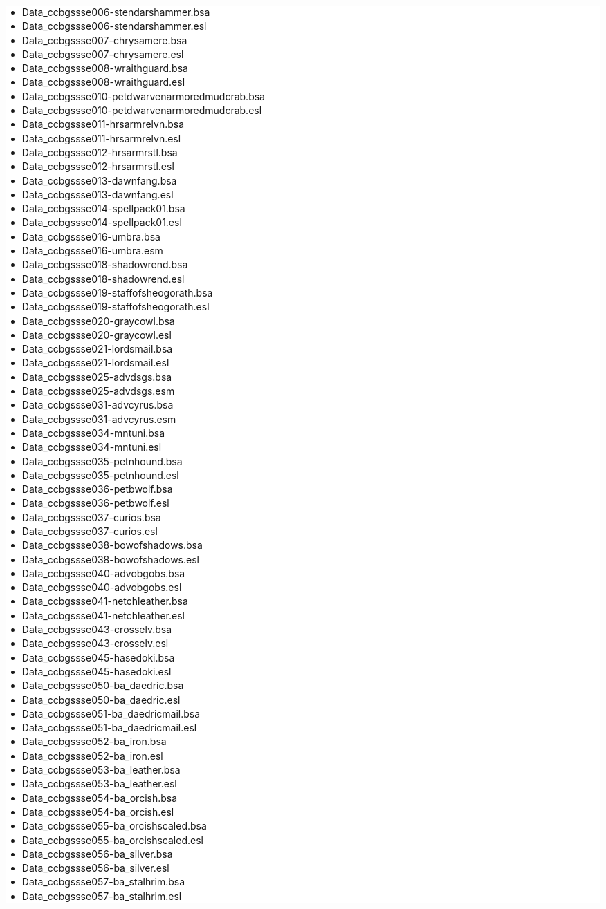 *  Data_ccbgssse006-stendarshammer.bsa
*  Data_ccbgssse006-stendarshammer.esl
*  Data_ccbgssse007-chrysamere.bsa
*  Data_ccbgssse007-chrysamere.esl
*  Data_ccbgssse008-wraithguard.bsa
*  Data_ccbgssse008-wraithguard.esl
*  Data_ccbgssse010-petdwarvenarmoredmudcrab.bsa
*  Data_ccbgssse010-petdwarvenarmoredmudcrab.esl
*  Data_ccbgssse011-hrsarmrelvn.bsa
*  Data_ccbgssse011-hrsarmrelvn.esl
*  Data_ccbgssse012-hrsarmrstl.bsa
*  Data_ccbgssse012-hrsarmrstl.esl
*  Data_ccbgssse013-dawnfang.bsa
*  Data_ccbgssse013-dawnfang.esl
*  Data_ccbgssse014-spellpack01.bsa
*  Data_ccbgssse014-spellpack01.esl
*  Data_ccbgssse016-umbra.bsa
*  Data_ccbgssse016-umbra.esm
*  Data_ccbgssse018-shadowrend.bsa
*  Data_ccbgssse018-shadowrend.esl
*  Data_ccbgssse019-staffofsheogorath.bsa
*  Data_ccbgssse019-staffofsheogorath.esl
*  Data_ccbgssse020-graycowl.bsa
*  Data_ccbgssse020-graycowl.esl
*  Data_ccbgssse021-lordsmail.bsa
*  Data_ccbgssse021-lordsmail.esl
*  Data_ccbgssse025-advdsgs.bsa
*  Data_ccbgssse025-advdsgs.esm
*  Data_ccbgssse031-advcyrus.bsa
*  Data_ccbgssse031-advcyrus.esm
*  Data_ccbgssse034-mntuni.bsa
*  Data_ccbgssse034-mntuni.esl
*  Data_ccbgssse035-petnhound.bsa
*  Data_ccbgssse035-petnhound.esl
*  Data_ccbgssse036-petbwolf.bsa
*  Data_ccbgssse036-petbwolf.esl
*  Data_ccbgssse037-curios.bsa
*  Data_ccbgssse037-curios.esl
*  Data_ccbgssse038-bowofshadows.bsa
*  Data_ccbgssse038-bowofshadows.esl
*  Data_ccbgssse040-advobgobs.bsa
*  Data_ccbgssse040-advobgobs.esl
*  Data_ccbgssse041-netchleather.bsa
*  Data_ccbgssse041-netchleather.esl
*  Data_ccbgssse043-crosselv.bsa
*  Data_ccbgssse043-crosselv.esl
*  Data_ccbgssse045-hasedoki.bsa
*  Data_ccbgssse045-hasedoki.esl
*  Data_ccbgssse050-ba_daedric.bsa
*  Data_ccbgssse050-ba_daedric.esl
*  Data_ccbgssse051-ba_daedricmail.bsa
*  Data_ccbgssse051-ba_daedricmail.esl
*  Data_ccbgssse052-ba_iron.bsa
*  Data_ccbgssse052-ba_iron.esl
*  Data_ccbgssse053-ba_leather.bsa
*  Data_ccbgssse053-ba_leather.esl
*  Data_ccbgssse054-ba_orcish.bsa
*  Data_ccbgssse054-ba_orcish.esl
*  Data_ccbgssse055-ba_orcishscaled.bsa
*  Data_ccbgssse055-ba_orcishscaled.esl
*  Data_ccbgssse056-ba_silver.bsa
*  Data_ccbgssse056-ba_silver.esl
*  Data_ccbgssse057-ba_stalhrim.bsa
*  Data_ccbgssse057-ba_stalhrim.esl